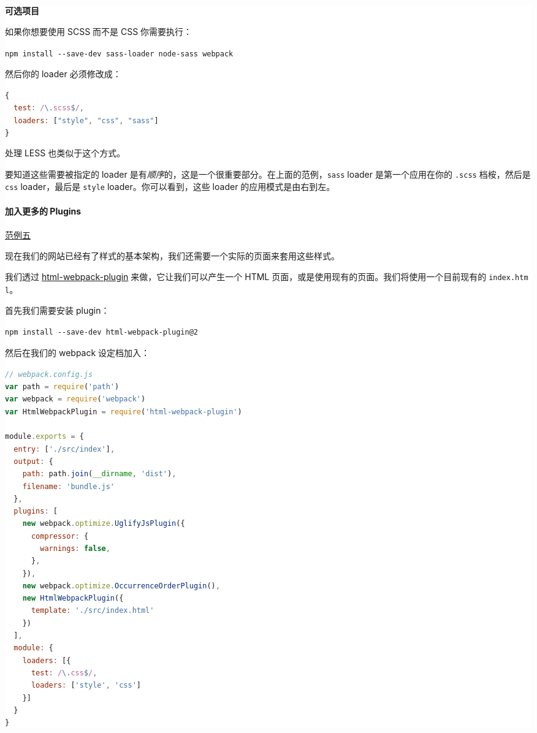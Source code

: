 **可选项目**

如果你想要使用 SCSS 而不是 CSS 你需要执行：

    npm install --save-dev sass-loader node-sass webpack

然后你的 loader 必须修改成：

```javascript
{
  test: /\.scss$/,
  loaders: ["style", "css", "sass"]
}
```

处理 LESS 也类似于这个方式。

要知道这些需要被指定的 loader 是有*顺序*的，这是一个很重要部分。在上面的范例，`sass` loader 是第一个应用在你的 `.scss` 档桉，然后是 `css` loader，最后是 `style` loader。你可以看到，这些 loader 的应用模式是由右到左。

#### 加入更多的 Plugins

[范例五](https://github.com/neighborhood999/WebpackTutorial/tree/master/zh-TW/part1/example5)

现在我们的网站已经有了样式的基本架构，我们还需要一个实际的页面来套用这些样式。

我们透过 [html-webpack-plugin](https://github.com/ampedandwired/html-webpack-plugin) 来做，它让我们可以产生一个 HTML 页面，或是使用现有的页面。我们将使用一个目前现有的 `index.html`。

首先我们需要安装 plugin：

    npm install --save-dev html-webpack-plugin@2

然后在我们的 webpack 设定档加入：

```javascript
// webpack.config.js
var path = require('path')
var webpack = require('webpack')
var HtmlWebpackPlugin = require('html-webpack-plugin')

module.exports = {
  entry: ['./src/index'],
  output: {
    path: path.join(__dirname, 'dist'),
    filename: 'bundle.js'
  },
  plugins: [
    new webpack.optimize.UglifyJsPlugin({
      compressor: {
        warnings: false,
      },
    }),
    new webpack.optimize.OccurrenceOrderPlugin(),
    new HtmlWebpackPlugin({
      template: './src/index.html'
    })
  ],
  module: {
    loaders: [{
      test: /\.css$/,
      loaders: ['style', 'css']
    }]
  }
}
```
